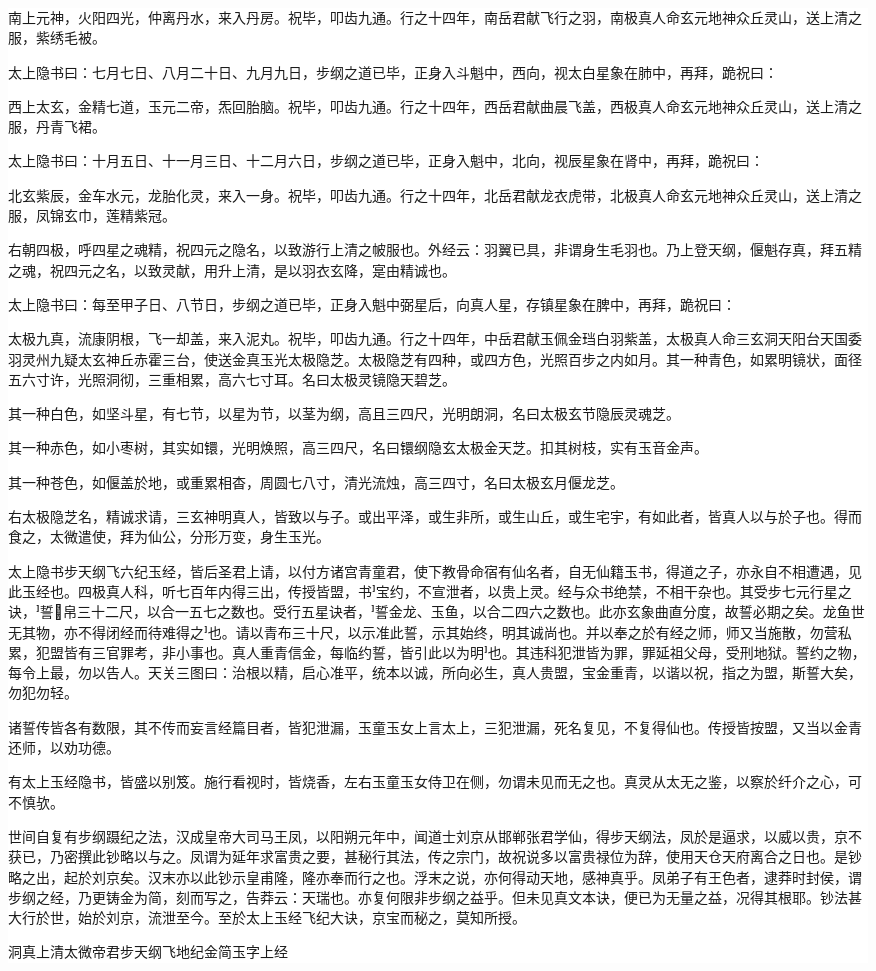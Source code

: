 南上元神，火阳四光，仲离丹水，来入丹房。祝毕，叩齿九通。行之十四年，南岳君献飞行之羽，南极真人命玄元地神众丘灵山，送上清之服，紫绣毛被。  

太上隐书曰：七月七日、八月二十日、九月九日，步纲之道已毕，正身入斗魁中，西向，视太白星象在肺中，再拜，跪祝曰：  

西上太玄，金精七道，玉元二帝，炁回胎脑。祝毕，叩齿九通。行之十四年，西岳君献曲晨飞盖，西极真人命玄元地神众丘灵山，送上清之服，丹青飞裙。  

太上隐书曰：十月五日、十一月三日、十二月六日，步纲之道已毕，正身入魁中，北向，视辰星象在肾中，再拜，跪祝曰：  

北玄紫辰，金车水元，龙胎化灵，来入一身。祝毕，叩齿九通。行之十四年，北岳君献龙衣虎带，北极真人命玄元地神众丘灵山，送上清之服，凤锦玄巾，莲精紫冠。  

右朝四极，呼四星之魂精，祝四元之隐名，以致游行上清之帔服也。外经云：羽翼已具，非谓身生毛羽也。乃上登天纲，偃魁存真，拜五精之魂，祝四元之名，以致灵献，用升上清，是以羽衣玄降，寔由精诚也。  

太上隐书曰：每至甲子日、八节日，步纲之道已毕，正身入魁中弼星后，向真人星，存镇星象在脾中，再拜，跪祝曰：  

太极九真，流康阴根，飞一却盖，来入泥丸。祝毕，叩齿九通。行之十四年，中岳君献玉佩金珰白羽紫盖，太极真人命三玄洞天阳台天国委羽灵州九疑太玄神丘赤霍三台，使送金真玉光太极隐芝。太极隐芝有四种，或四方色，光照百步之内如月。其一种青色，如累明镜状，面径五六寸许，光照洞彻，三重相累，高六七寸耳。名曰太极灵镜隐天碧芝。  

其一种白色，如坚斗星，有七节，以星为节，以茎为纲，高且三四尺，光明朗洞，名曰太极玄节隐辰灵魂芝。  

其一种赤色，如小枣树，其实如镮，光明焕照，高三四尺，名曰镮纲隐玄太极金天芝。扣其树枝，实有玉音金声。  

其一种苍色，如偃盖於地，或重累相杳，周圆七八寸，清光流烛，高三四寸，名曰太极玄月偃龙芝。  

右太极隐芝名，精诚求请，三玄神明真人，皆致以与子。或出平泽，或生非所，或生山丘，或生宅宇，有如此者，皆真人以与於子也。得而食之，太微遣使，拜为仙公，分形万变，身生玉光。  

太上隐书步天纲飞六纪玉经，皆后圣君上请，以付方诸宫青童君，使下教骨命宿有仙名者，自无仙籍玉书，得道之子，亦永自不相遭遇，见此玉经也。四极真人科，听七百年内得三出，传授皆盟，书宝约，不宣泄者，以贵上灵。经与众书绝禁，不相干杂也。其受步七元行星之诀，誓帛三十二尺，以合一五七之数也。受行五星诀者，誓金龙、玉鱼，以合二四六之数也。此亦玄象曲直分度，故誓必期之矣。龙鱼世无其物，亦不得闭经而待难得之也。请以青布三十尺，以示准此誓，示其始终，明其诚尚也。并以奉之於有经之师，师又当施散，勿营私累，犯盟皆有三官罪考，非小事也。真人重青信金，每临约誓，皆引此以为明也。其违科犯泄皆为罪，罪延祖父母，受刑地狱。誓约之物，每令上最，勿以告人。天关三图曰：治根以精，启心准平，统本以诚，所向必生，真人贵盟，宝金重青，以谐以祝，指之为盟，斯誓大矣，勿犯勿轻。  

诸誓传皆各有数限，其不传而妄言经篇目者，皆犯泄漏，玉童玉女上言太上，三犯泄漏，死名复见，不复得仙也。传授皆按盟，又当以金青还师，以劝功德。  

有太上玉经隐书，皆盛以别笈。施行看视时，皆烧香，左右玉童玉女侍卫在侧，勿谓未见而无之也。真灵从太无之鉴，以察於纤介之心，可不慎欤。  

世间自复有步纲蹑纪之法，汉成皇帝大司马王凤，以阳朔元年中，闻道士刘京从邯郸张君学仙，得步天纲法，凤於是逼求，以威以贵，京不获已，乃密撰此钞略以与之。凤谓为延年求富贵之要，甚秘行其法，传之宗门，故祝说多以富贵禄位为辞，使用天仓天府离合之日也。是钞略之出，起於刘京矣。汉末亦以此钞示皇甫隆，隆亦奉而行之也。浮末之说，亦何得动天地，感神真乎。凤弟子有王色者，逮莽时封侯，谓步纲之经，乃更铸金为简，刻而写之，告莽云：天瑞也。亦复何限非步纲之益乎。但未见真文本诀，便已为无量之益，况得其根耶。钞法甚大行於世，始於刘京，流泄至今。至於太上玉经飞纪大诀，京宝而秘之，莫知所授。  

洞真上清太微帝君步天纲飞地纪金简玉字上经  
